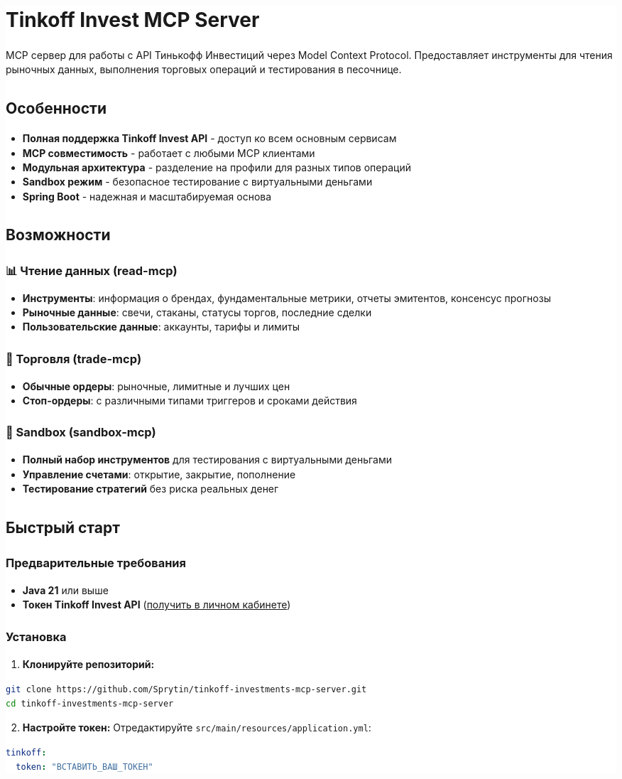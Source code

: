 # Tinkoff Invest MCP Server

MCP сервер для работы с API Тинькофф Инвестиций через Model Context Protocol. Предоставляет инструменты для чтения рыночных данных, выполнения торговых операций и тестирования в песочнице.

## Особенности

- **Полная поддержка Tinkoff Invest API** - доступ ко всем основным сервисам
- **MCP совместимость** - работает с любыми MCP клиентами
- **Модульная архитектура** - разделение на профили для разных типов операций
- **Sandbox режим** - безопасное тестирование с виртуальными деньгами
- **Spring Boot** - надежная и масштабируемая основа

## Возможности

### 📊 Чтение данных (read-mcp)
- **Инструменты**: информация о брендах, фундаментальные метрики, отчеты эмитентов, консенсус прогнозы
- **Рыночные данные**: свечи, стаканы, статусы торгов, последние сделки
- **Пользовательские данные**: аккаунты, тарифы и лимиты

### 💼 Торговля (trade-mcp)
- **Обычные ордеры**: рыночные, лимитные и лучших цен
- **Стоп-ордеры**: с различными типами триггеров и сроками действия

### 🧪 Sandbox (sandbox-mcp)
- **Полный набор инструментов** для тестирования с виртуальными деньгами
- **Управление счетами**: открытие, закрытие, пополнение
- **Тестирование стратегий** без риска реальных денег

## Быстрый старт

### Предварительные требования

- **Java 21** или выше
- **Токен Tinkoff Invest API** ([получить в личном кабинете](https://www.tinkoff.ru/invest/settings/api/))

### Установка

1. **Клонируйте репозиторий:**
```bash
git clone https://github.com/Sprytin/tinkoff-investments-mcp-server.git
cd tinkoff-investments-mcp-server
```

2. **Настройте токен:**
Отредактируйте `src/main/resources/application.yml`:
```yaml
tinkoff:
  token: "ВСТАВИТЬ_ВАШ_ТОКЕН"
```
